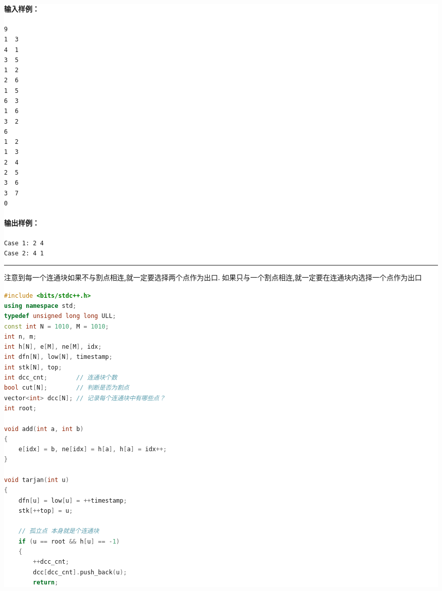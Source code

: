 #### 输入样例：

```
9
1  3
4  1
3  5
1  2
2  6
1  5
6  3
1  6
3  2
6
1  2
1  3
2  4
2  5
3  6
3  7
0
```

#### 输出样例：

```
Case 1: 2 4
Case 2: 4 1
```

---
注意到每一个连通块如果不与割点相连,就一定要选择两个点作为出口.
如果只与一个割点相连,就一定要在连通块内选择一个点作为出口




```cpp
#include <bits/stdc++.h>
using namespace std;
typedef unsigned long long ULL;
const int N = 1010, M = 1010;
int n, m;
int h[N], e[M], ne[M], idx;
int dfn[N], low[N], timestamp;
int stk[N], top;
int dcc_cnt;        // 连通块个数
bool cut[N];        // 判断是否为割点
vector<int> dcc[N]; // 记录每个连通块中有哪些点？
int root;

void add(int a, int b)
{
    e[idx] = b, ne[idx] = h[a], h[a] = idx++;
}

void tarjan(int u)
{
    dfn[u] = low[u] = ++timestamp;
    stk[++top] = u;

    // 孤立点 本身就是个连通块
    if (u == root && h[u] == -1)
    {
        ++dcc_cnt;
        dcc[dcc_cnt].push_back(u);
        return;
```